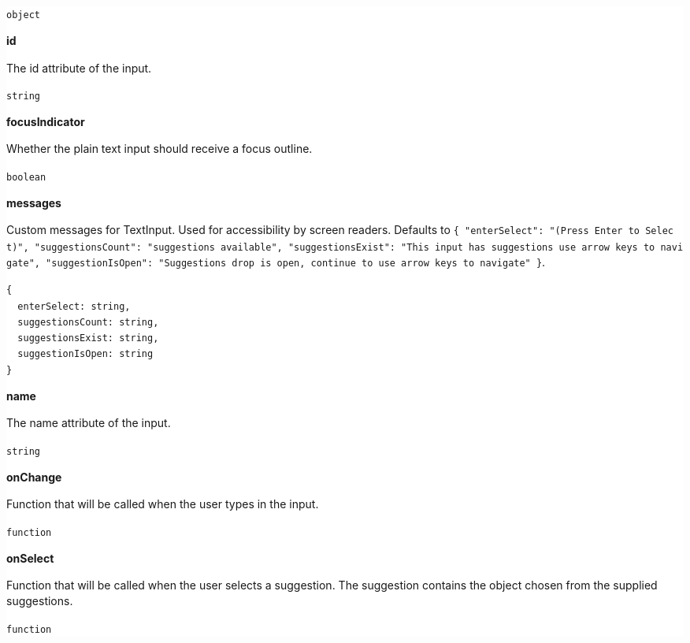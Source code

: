 ```
object
```

**id**

The id attribute of the input.

```
string
```

**focusIndicator**

Whether the plain text input should receive a focus outline.

```
boolean
```

**messages**

Custom messages for TextInput. Used for accessibility by screen readers. Defaults to `{
  "enterSelect": "(Press Enter to Select)",
  "suggestionsCount": "suggestions available",
  "suggestionsExist": "This input has suggestions use arrow keys to navigate",
  "suggestionIsOpen": "Suggestions drop is open, continue to use arrow keys to navigate"
}`.

```
{
  enterSelect: string,
  suggestionsCount: string,
  suggestionsExist: string,
  suggestionIsOpen: string
}
```

**name**

The name attribute of the input.

```
string
```

**onChange**

Function that will be called when the user types in the input.

```
function
```

**onSelect**

Function that will be called when the user selects a suggestion.
The suggestion contains the object chosen from the supplied suggestions.

```
function
```
